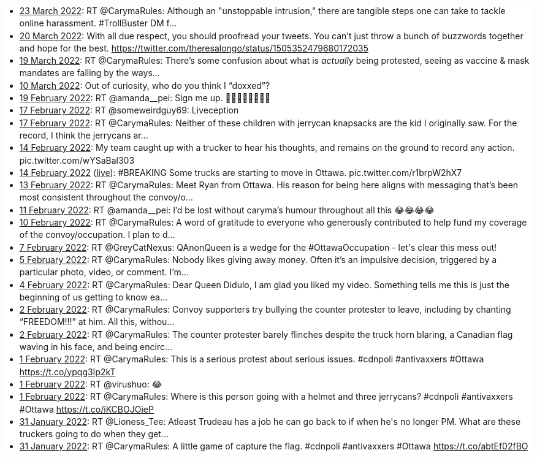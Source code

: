 * [23 March 2022](https://web.archive.org/web/20220323213829/https://twitter.com/CarymaRules/status/1506747235702386691): RT @CarymaRules: Although an "unstoppable intrusion," there are tangible steps one can take to tackle online harassment. #TrollBuster  DM f… 
* [20 March 2022](https://web.archive.org/web/20220320013435/https://twitter.com/CarymaRules/status/1505356976611602434): With all due respect, you should proofread your tweets. You can’t just throw a bunch of buzzwords together and hope for the best.  https://twitter.com/theresalongo/status/1505352479680172035 
* [19 March 2022](https://web.archive.org/web/20220319231154/https://twitter.com/CarymaRules/status/1505321193326489606): RT @CarymaRules: There’s some confusion about what is *actually* being protested, seeing as vaccine &amp; mask mandates are falling by the ways… 
* [10 March 2022](https://web.archive.org/web/20220310112704/https://twitter.com/CarymaRules/status/1501882218108657664): Out of curiosity, who do you think I “doxxed”? 
* [19 February 2022](https://web.archive.org/web/20220219234958/https://twitter.com/CarymaRules/status/1495183912900964358): RT @amanda__pei: Sign me up. 👏🏻👏🏻👏🏻👏🏻 
* [17 February 2022](https://web.archive.org/web/20220217225134/https://twitter.com/CarymaRules/status/1494444440290840578): RT @someweirdguy69: Liveception 
* [17 February 2022](https://web.archive.org/web/20220217044205/https://twitter.com/CarymaRules/status/1494170262870409221): RT @CarymaRules: Neither of these children with jerrycan knapsacks are the kid I originally saw.   For the record, I think the jerrycans ar… 
* [14 February 2022](https://web.archive.org/web/20220214185723/https://twitter.com/CarymaRules/status/1493298299717267457): My team caught up with a trucker to hear his thoughts, and remains on the ground to record any action. pic.twitter.com/wYSaBal303 
* [14 February 2022](https://web.archive.org/web/20220214185723/https://twitter.com/CarymaRules/status/1493298299717267457) ([live](https://twitter.com/CarymaRules/status/1493297246963703815)): #BREAKING  Some trucks are starting to move in Ottawa. pic.twitter.com/r1brpW2hX7 
* [13 February 2022](https://web.archive.org/web/20220213162219/https://twitter.com/CarymaRules/status/1492896930866860035): RT @CarymaRules: Meet Ryan from Ottawa. His reason for being here aligns with messaging that’s been most consistent throughout the convoy/o… 
* [11 February 2022](https://web.archive.org/web/20220211010753/https://twitter.com/CarymaRules/status/1491942030460682242): RT @amanda__pei: I’d be lost without caryma’s humour throughout all this 😂😂😂😂 
* [10 February 2022](https://web.archive.org/web/20220210140708/https://twitter.com/CarymaRules/status/1491775747278749699): RT @CarymaRules: A word of gratitude to everyone who generously contributed to help fund my coverage of the convoy/occupation.  I plan to d… 
* [ 7 February 2022](https://web.archive.org/web/20220207084112/https://twitter.com/CarymaRules/status/1490606559872831491): RT @GreyCatNexus: QAnonQueen is a wedge for the #OttawaOccupation - let's clear this mess out! 
* [ 5 February 2022](https://web.archive.org/web/20220205132011/https://twitter.com/CarymaRules/status/1489951992596373505): RT @CarymaRules: Nobody likes giving away money. Often it’s an impulsive decision, triggered by a particular photo, video, or comment. I’m… 
* [ 4 February 2022](https://web.archive.org/web/20220204072957/https://twitter.com/CarymaRules/status/1489501465630674946): RT @CarymaRules: Dear Queen Didulo,  I am glad you liked my video.   Something tells me this is just the beginning of us getting to know ea… 
* [ 2 February 2022](https://web.archive.org/web/20220202122133/https://twitter.com/CarymaRules/status/1488850073442267136): RT @CarymaRules: Convoy supporters try bullying the counter protester to leave, including by chanting “FREEDOM!!!” at him. All this, withou… 
* [ 2 February 2022](https://web.archive.org/web/20220202024142/https://twitter.com/CarymaRules/status/1488704149416030430): RT @CarymaRules: The counter protester barely flinches despite the truck horn blaring, a Canadian flag waving in his face, and being encirc… 
* [ 1 February 2022](https://web.archive.org/web/20220201164600/https://twitter.com/CarymaRules/status/1488554236589875207): RT @CarymaRules: This is a serious protest about serious issues.   #cdnpoli #antivaxxers #Ottawa https://t.co/ypqg3Ip2kT 
* [ 1 February 2022](https://web.archive.org/web/20220201162846/https://twitter.com/CarymaRules/status/1488549899700518917): RT @virushuo: 😂 
* [ 1 February 2022](https://web.archive.org/web/20220201140432/https://twitter.com/CarymaRules/status/1488513602189418497): RT @CarymaRules: Where is this person going with a helmet and three jerrycans?  #cdnpoli #antivaxxers #Ottawa https://t.co/iKCBOJOieP 
* [31 January 2022](https://web.archive.org/web/20220131192009/https://twitter.com/CarymaRules/status/1488230641846083588): RT @Lioness_Tee: Atleast Trudeau has a job he can  go back to if when he's no longer PM. What are these truckers going to do when they get… 
* [31 January 2022](https://web.archive.org/web/20220131114353/https://twitter.com/CarymaRules/status/1488115818592448512): RT @CarymaRules: A little game of capture the flag.   #cdnpoli #antivaxxers #Ottawa https://t.co/abtEf02fBO 